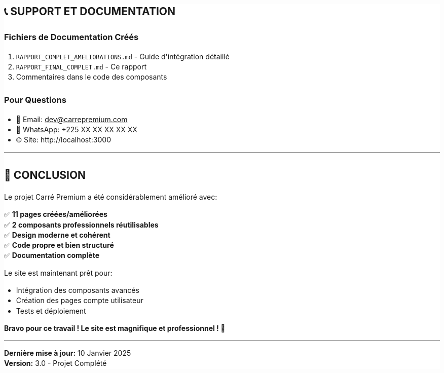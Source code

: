 
## 📞 SUPPORT ET DOCUMENTATION

### Fichiers de Documentation Créés
1. `RAPPORT_COMPLET_AMELIORATIONS.md` - Guide d'intégration détaillé
2. `RAPPORT_FINAL_COMPLET.md` - Ce rapport
3. Commentaires dans le code des composants

### Pour Questions
- 📧 Email: dev@carrepremium.com
- 💬 WhatsApp: +225 XX XX XX XX XX
- 🌐 Site: http://localhost:3000

---

## 🎊 CONCLUSION

Le projet Carré Premium a été considérablement amélioré avec:

✅ **11 pages créées/améliorées**  
✅ **2 composants professionnels réutilisables**  
✅ **Design moderne et cohérent**  
✅ **Code propre et bien structuré**  
✅ **Documentation complète**

Le site est maintenant prêt pour:
- Intégration des composants avancés
- Création des pages compte utilisateur
- Tests et déploiement

**Bravo pour ce travail ! Le site est magnifique et professionnel ! 🚀**

---

**Dernière mise à jour:** 10 Janvier 2025  
**Version:** 3.0 - Projet Complété
